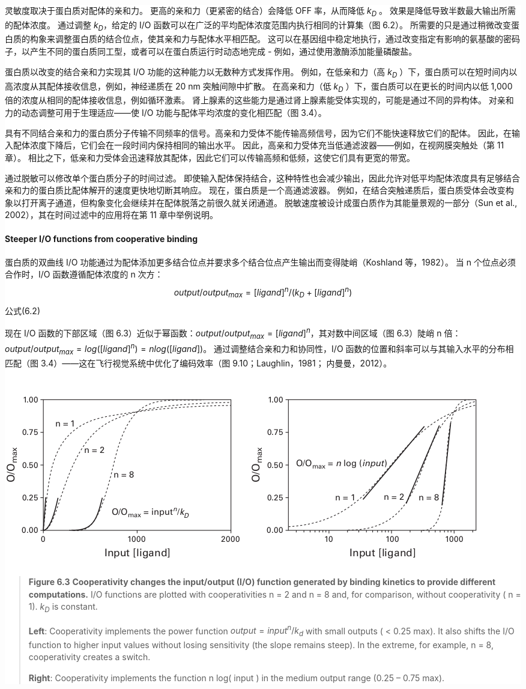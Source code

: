 

灵敏度取决于蛋白质对配体的亲和力。 更高的亲和力（更紧密的结合）会降低 OFF 率，从而降低 $k_D$ 。 效果是降低导致半数最大输出所需的配体浓度。 通过调整 $k_D$，给定的 I/O 函数可以在广泛的平均配体浓度范围内执行相同的计算集（图 6.2）。 所需要的只是通过稍微改变蛋白质的构象来调整蛋白质的结合位点，使其亲和力与配体水平相匹配。 这可以在基因组中稳定地执行，通过改变指定有影响的氨基酸的密码子，以产生不同的蛋白质同工型，或者可以在蛋白质运行时动态地完成 - 例如，通过使用激酶添加能量磷酸盐。

蛋白质以改变的结合亲和力实现其 I/O 功能的这种能力以无数种方式发挥作用。 例如，在低亲和力（高 $k_D$ ）下，蛋白质可以在短时间内以高浓度从其配体接收信息，例如，神经递质在 20 nm 突触间隙中扩散。 在高亲和力（低 $k_D$ ）下，蛋白质可以在更长的时间内以低 1,000 倍的浓度从相同的配体接收信息，例如循环激素。 肾上腺素的这些能力是通过肾上腺素能受体实现的，可能是通过不同的异构体。 对亲和力的动态调整可用于生理适应——使 I/O 功能与配体平均浓度的变化相匹配（图 3.4）。

具有不同结合亲和力的蛋白质分子传输不同频率的信号。高亲和力受体不能传输高频信号，因为它们不能快速释放它们的配体。 因此，在输入配体浓度下降后，它们会在一段时间内保持相同的输出水平。 因此，高亲和力受体充当低通滤波器——例如，在视网膜突触处（第 11 章）。 相比之下，低亲和力受体会迅速释放其配体，因此它们可以传输高频和低频，这使它们具有更宽的带宽。

通过脱敏可以修改单个蛋白质分子的时间过滤。 即使输入配体保持结合，这种特性也会减少输出，因此允许对低平均配体浓度具有足够结合亲和力的蛋白质比配体解开的速度更快地切断其响应。 现在，蛋白质是一个高通滤波器。 例如，在结合突触递质后，蛋白质受体会改变构象以打开离子通道，但构象变化会继续并在配体脱落之前很久就关闭通道。 脱敏速度被设计成蛋白质作为其能量景观的一部分（Sun et al., 2002），其在时间过滤中的应用将在第 11 章中举例说明。

#### Steeper I/O functions from cooperative binding

蛋白质的双曲线 I/O 功能通过为配体添加更多结合位点并要求多个结合位点产生输出而变得陡峭（Koshland 等，1982）。 当 n 个位点必须合作时，I/O 函数遵循配体浓度的 n 次方：
$$
output / output_{max} = [ligand]^n / (k_D + [ligand]^n)
$$
​                                                                                 公式(6.2)

现在 I/O 函数的下部区域（图 6.3）近似于幂函数：$output/output_{max} = [ligand]^n$，其对数中间区域（图 6.3）陡峭 n 倍：$output/ output_{max} = log([ligand]^n) = n log([ligand])$。 通过调整结合亲和力和协同性，I/O 函数的位置和斜率可以与其输入水平的分布相匹配（图 3.4）——这在飞行视觉系统中优化了编码效率（图 9.10；Laughlin，1981； 内曼曼，2012）。

![](../img/jwblog/neuralDesign/Fig6_3.png)

> **Figure 6.3**
> **Cooperativity changes the input/output (I/O) function generated by binding kinetics to provide different computations.** I/O functions are plotted with cooperativities n = 2 and n = 8 and, for comparison, without cooperativity ( n = 1). $k_D$ is constant.
>
> **Left**: Cooperativity implements the power function $output = input^n /k_d$ with small outputs ( < 0.25 max). It also shifts the I/O function to higher input values without losing sensitivity (the slope remains steep). In the extreme, for example, n = 8, cooperativity creates a switch. 
>
> **Right**: Cooperativity implements the function n log( input ) in the medium output range (0.25 – 0.75 max).

